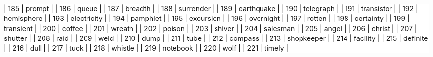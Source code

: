 |    185 | prompt          |
|    186 | queue           |
|    187 | breadth         |
|    188 | surrender       |
|    189 | earthquake      |
|    190 | telegraph       |
|    191 | transistor      |
|    192 | hemisphere      |
|    193 | electricity     |
|    194 | pamphlet        |
|    195 | excursion       |
|    196 | overnight       |
|    197 | rotten          |
|    198 | certainty       |
|    199 | transient       |
|    200 | coffee          |
|    201 | wreath          |
|    202 | poison          |
|    203 | shiver          |
|    204 | salesman        |
|    205 | angel           |
|    206 | christ          |
|    207 | shutter         |
|    208 | raid            |
|    209 | weld            |
|    210 | dump            |
|    211 | tube            |
|    212 | compass         |
|    213 | shopkeeper      |
|    214 | facility        |
|    215 | definite        |
|    216 | dull            |
|    217 | tuck            |
|    218 | whistle         |
|    219 | notebook        |
|    220 | wolf            |
|    221 | timely          |